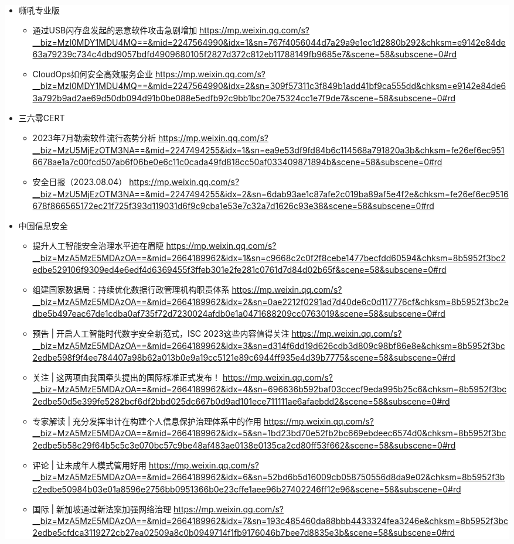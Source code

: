 - 嘶吼专业版
  - 通过USB闪存盘发起的恶意软件攻击急剧增加
https://mp.weixin.qq.com/s?__biz=MzI0MDY1MDU4MQ==&mid=2247564990&idx=1&sn=767f4056044d7a29a9e1ec1d2880b292&chksm=e9142e84de63a79239c734c4dbd9057bdfd4909680105f2827d372c812eb11788149fb9685e7&scene=58&subscene=0#rd

  - ​CloudOps如何安全高效服务企业
https://mp.weixin.qq.com/s?__biz=MzI0MDY1MDU4MQ==&mid=2247564990&idx=2&sn=309f57311c3f849b1add41bf9ca555dd&chksm=e9142e84de63a792b9ad2ae69d50db094d91b0be088e5edfb92c9bb1bc20e75324cc1e7f9de7&scene=58&subscene=0#rd

- 三六零CERT
  - 2023年7月勒索软件流行态势分析
https://mp.weixin.qq.com/s?__biz=MzU5MjEzOTM3NA==&mid=2247494255&idx=1&sn=ea9e53df9fd84b6c114568a791820a3b&chksm=fe26ef6ec9516678ae1a7c00fcd507ab6f06be0e6c11c0cada49fd818cc50af033409871894b&scene=58&subscene=0#rd

  - 安全日报（2023.08.04）
https://mp.weixin.qq.com/s?__biz=MzU5MjEzOTM3NA==&mid=2247494255&idx=2&sn=6dab93ae1c87afe2c019ba89af5e4f2e&chksm=fe26ef6ec9516678f866565172ec21f725f393d119031d6f9c9cba1e53e7c32a7d1626c93e38&scene=58&subscene=0#rd

- 中国信息安全
  - 提升人工智能安全治理水平迫在眉睫
https://mp.weixin.qq.com/s?__biz=MzA5MzE5MDAzOA==&mid=2664189962&idx=1&sn=c9668c2c0f2f8cebe1477becfdd60594&chksm=8b5952f3bc2edbe529106f9309ed4e6edf4d6369455f3ffeb301e2fe281c0761d7d84d02b65f&scene=58&subscene=0#rd

  - 组建国家数据局：持续优化数据行政管理机构职责体系
https://mp.weixin.qq.com/s?__biz=MzA5MzE5MDAzOA==&mid=2664189962&idx=2&sn=0ae2212f0291ad7d40de6c0d117776cf&chksm=8b5952f3bc2edbe5b497eac67de1cdba0af735f72d7230024afdb0e1a0471688209cc0763019&scene=58&subscene=0#rd

  - 预告 | 开启人工智能时代数字安全新范式，ISC 2023这些内容值得关注
https://mp.weixin.qq.com/s?__biz=MzA5MzE5MDAzOA==&mid=2664189962&idx=3&sn=d314f6dd19d626cdb3d809c98bf86e8e&chksm=8b5952f3bc2edbe598f9f4ee784407a98b62a013b0e9a19cc5121e89c6944ff935e4d39b7775&scene=58&subscene=0#rd

  - 关注 | 这两项由我国牵头提出的国际标准正式发布！
https://mp.weixin.qq.com/s?__biz=MzA5MzE5MDAzOA==&mid=2664189962&idx=4&sn=696636b592baf03ccecf9eda995b25c6&chksm=8b5952f3bc2edbe50d5e399fe5282bcf6df2bbd025dc667b0d9ad101ece711111ae6afaebdd2&scene=58&subscene=0#rd

  - 专家解读 | 充分发挥审计在构建个人信息保护治理体系中的作用
https://mp.weixin.qq.com/s?__biz=MzA5MzE5MDAzOA==&mid=2664189962&idx=5&sn=1bd23bd70e52fb2bc669ebdeec6574d0&chksm=8b5952f3bc2edbe5b58c29f64b5c5c3e070bc57c9be48af483ae0138e0135ca2cd80ff53f662&scene=58&subscene=0#rd

  - 评论 | 让未成年人模式管用好用
https://mp.weixin.qq.com/s?__biz=MzA5MzE5MDAzOA==&mid=2664189962&idx=6&sn=52bd6b5d16009cb058750556d8da9e02&chksm=8b5952f3bc2edbe50984b03e01a8596e2756bb0951366b0e23cffe1aee96b27402246ff12e96&scene=58&subscene=0#rd

  - 国际 | 新加坡通过新法案加强网络治理
https://mp.weixin.qq.com/s?__biz=MzA5MzE5MDAzOA==&mid=2664189962&idx=7&sn=193c485460da88bbb4433324fea3246e&chksm=8b5952f3bc2edbe5cfdca3119272cb27ea02509a8c0b0949714f1fb9176046b7bee7d8835e3b&scene=58&subscene=0#rd
